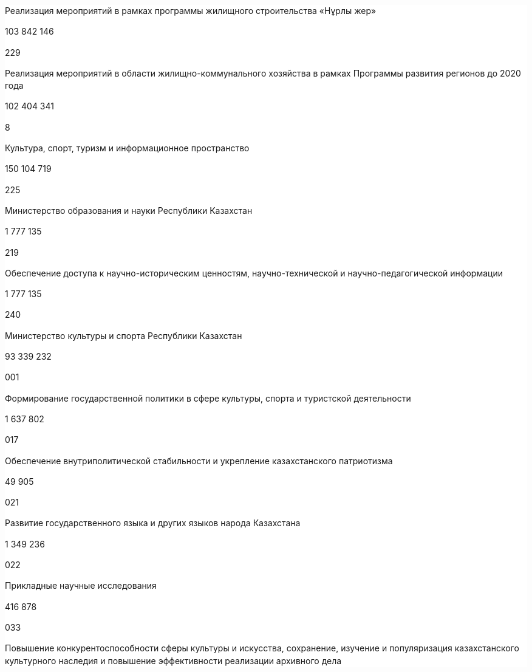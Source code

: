  Реализация мероприятий в рамках программы жилищного строительства «Нұрлы жер» 

103 842 146

229

Реализация мероприятий в области жилищно-коммунального хозяйства в рамках Программы развития регионов до 2020 года

102 404 341

8

Культура, спорт, туризм и информационное пространство

150 104 719

225

Министерство образования и науки Республики Казахстан

1 777 135

219

Обеспечение доступа к научно-историческим ценностям, научно-технической и научно-педагогической информации

1 777 135

240

Министерство культуры и спорта Республики Казахстан

93 339 232

001

Формирование государственной политики в сфере культуры, спорта и туристской деятельности

1 637 802

017

Обеспечение внутриполитической стабильности и укрепление казахстанского патриотизма

49 905

021

Развитие государственного языка и других языков народа Казахстана

1 349 236

022

Прикладные научные исследования

416 878

033

Повышение конкурентоспособности сферы культуры и искусства, сохранение, изучение и популяризация казахстанского культурного наследия и повышение эффективности реализации архивного дела
